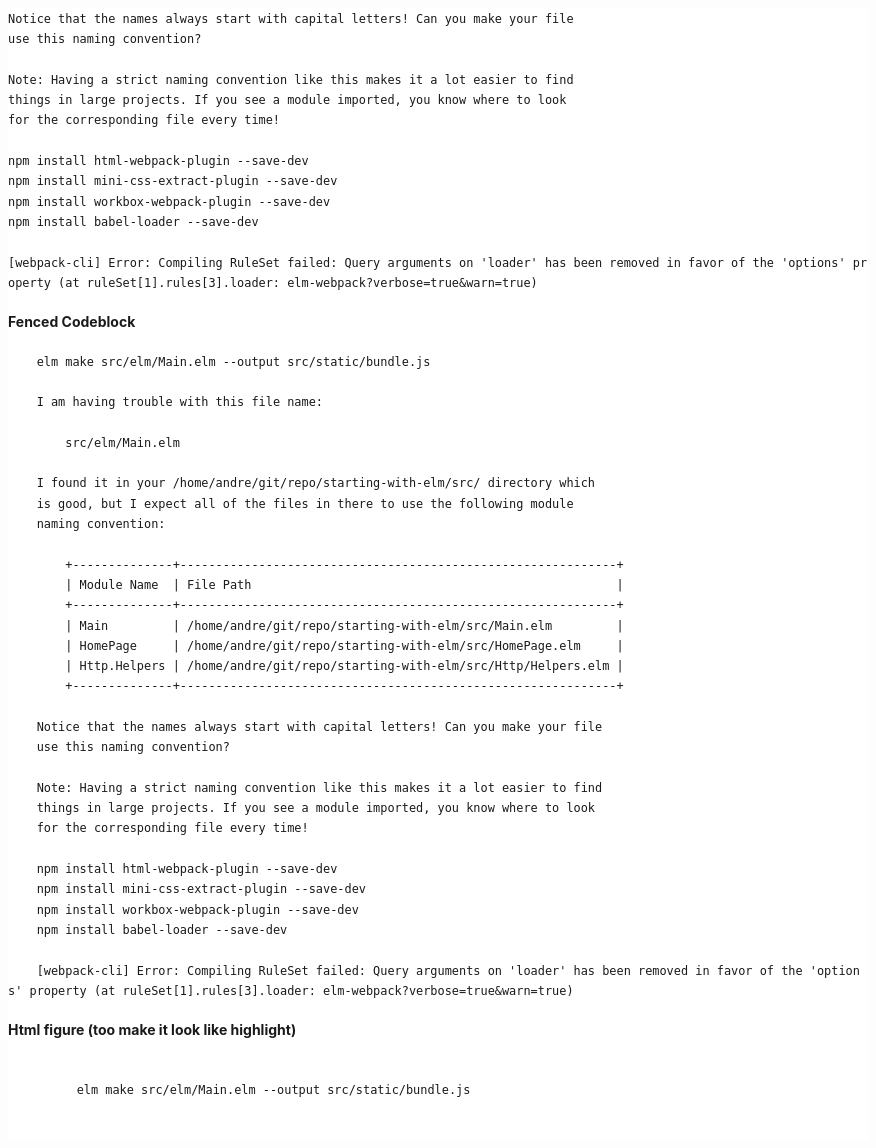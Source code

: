     Notice that the names always start with capital letters! Can you make your file
    use this naming convention?

    Note: Having a strict naming convention like this makes it a lot easier to find
    things in large projects. If you see a module imported, you know where to look
    for the corresponding file every time!

    npm install html-webpack-plugin --save-dev
    npm install mini-css-extract-plugin --save-dev
    npm install workbox-webpack-plugin --save-dev
    npm install babel-loader --save-dev

    [webpack-cli] Error: Compiling RuleSet failed: Query arguments on 'loader' has been removed in favor of the 'options' property (at ruleSet[1].rules[3].loader: elm-webpack?verbose=true&warn=true)

#### Fenced Codeblock
~~~
    elm make src/elm/Main.elm --output src/static/bundle.js

    I am having trouble with this file name:
                                                                                        
        src/elm/Main.elm
                                                                                        
    I found it in your /home/andre/git/repo/starting-with-elm/src/ directory which      
    is good, but I expect all of the files in there to use the following module         
    naming convention:                                                                  
                                                                                        
        +--------------+-------------------------------------------------------------+
        | Module Name  | File Path                                                   |
        +--------------+-------------------------------------------------------------+
        | Main         | /home/andre/git/repo/starting-with-elm/src/Main.elm         |
        | HomePage     | /home/andre/git/repo/starting-with-elm/src/HomePage.elm     |
        | Http.Helpers | /home/andre/git/repo/starting-with-elm/src/Http/Helpers.elm |
        +--------------+-------------------------------------------------------------+
                                                                                        
    Notice that the names always start with capital letters! Can you make your file     
    use this naming convention?                                                         
                                                                                        
    Note: Having a strict naming convention like this makes it a lot easier to find     
    things in large projects. If you see a module imported, you know where to look      
    for the corresponding file every time!                                              
                                                                                        
    npm install html-webpack-plugin --save-dev                                          
    npm install mini-css-extract-plugin --save-dev                                      
    npm install workbox-webpack-plugin --save-dev                                       
    npm install babel-loader --save-dev                                                 
                                                                                        
    [webpack-cli] Error: Compiling RuleSet failed: Query arguments on 'loader' has been removed in favor of the 'options' property (at ruleSet[1].rules[3].loader: elm-webpack?verbose=true&warn=true)
~~~

#### Html figure (too make it look like highlight)
<figure><pre><code>
    elm make src/elm/Main.elm --output src/static/bundle.js
